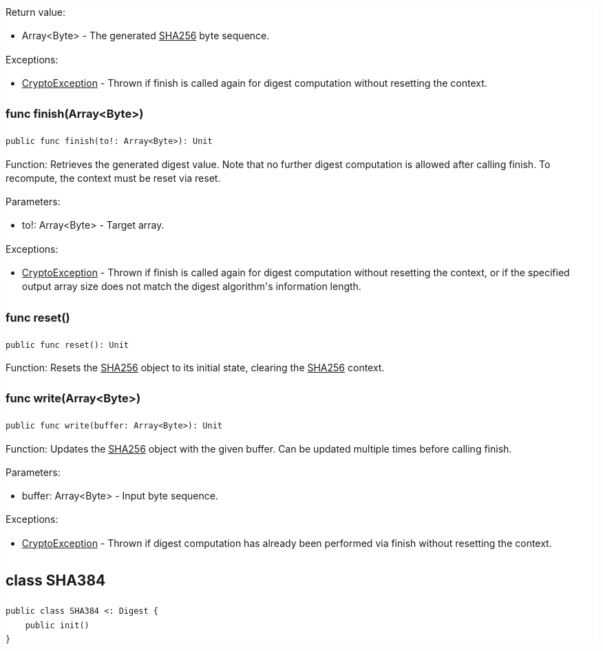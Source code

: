 Return value:

- Array\<Byte> - The generated [SHA256](digest_package_classes.md#class-sha256) byte sequence.

Exceptions:

- [CryptoException](digest_package_exceptions.md#class-cryptoexception) - Thrown if finish is called again for digest computation without resetting the context.

### func finish(Array\<Byte>)

```cangjie
public func finish(to!: Array<Byte>): Unit
```

Function: Retrieves the generated digest value. Note that no further digest computation is allowed after calling finish. To recompute, the context must be reset via reset.

Parameters:

- to!: Array\<Byte> - Target array.

Exceptions:

- [CryptoException](digest_package_exceptions.md#class-cryptoexception) - Thrown if finish is called again for digest computation without resetting the context, or if the specified output array size does not match the digest algorithm's information length.

### func reset()

```cangjie
public func reset(): Unit
```

Function: Resets the [SHA256](digest_package_classes.md#class-sha256) object to its initial state, clearing the [SHA256](digest_package_classes.md#class-sha256) context.

### func write(Array\<Byte>)

```cangjie
public func write(buffer: Array<Byte>): Unit
```

Function: Updates the [SHA256](digest_package_classes.md#class-sha256) object with the given buffer. Can be updated multiple times before calling finish.

Parameters:

- buffer: Array\<Byte> - Input byte sequence.

Exceptions:

- [CryptoException](digest_package_exceptions.md#class-cryptoexception) - Thrown if digest computation has already been performed via finish without resetting the context.

## class SHA384

```cangjie
public class SHA384 <: Digest {
    public init()
}
```
